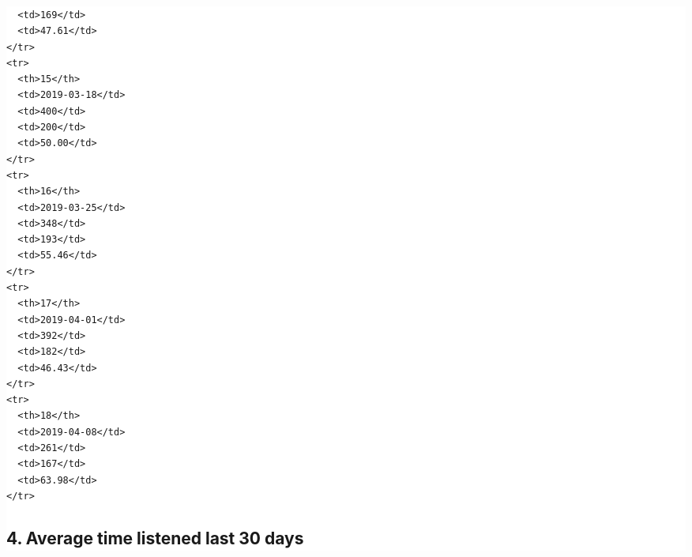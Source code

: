       <td>169</td>
      <td>47.61</td>
    </tr>
    <tr>
      <th>15</th>
      <td>2019-03-18</td>
      <td>400</td>
      <td>200</td>
      <td>50.00</td>
    </tr>
    <tr>
      <th>16</th>
      <td>2019-03-25</td>
      <td>348</td>
      <td>193</td>
      <td>55.46</td>
    </tr>
    <tr>
      <th>17</th>
      <td>2019-04-01</td>
      <td>392</td>
      <td>182</td>
      <td>46.43</td>
    </tr>
    <tr>
      <th>18</th>
      <td>2019-04-08</td>
      <td>261</td>
      <td>167</td>
      <td>63.98</td>
    </tr>
  </tbody>
</table>
</div>



## 4. Average time listened last 30 days


```python

```




```python

```
